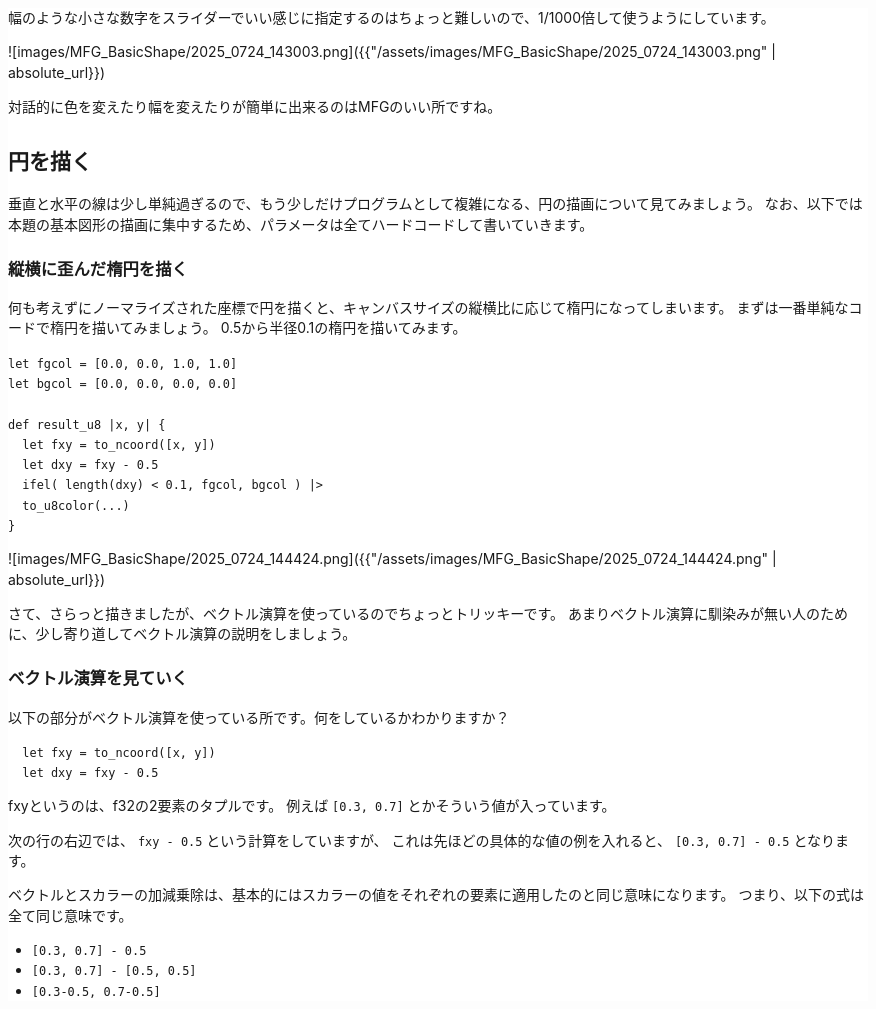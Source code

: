 幅のような小さな数字をスライダーでいい感じに指定するのはちょっと難しいので、1/1000倍して使うようにしています。

![images/MFG_BasicShape/2025_0724_143003.png]({{"/assets/images/MFG_BasicShape/2025_0724_143003.png" | absolute_url}})

対話的に色を変えたり幅を変えたりが簡単に出来るのはMFGのいい所ですね。

## 円を描く

垂直と水平の線は少し単純過ぎるので、もう少しだけプログラムとして複雑になる、円の描画について見てみましょう。
なお、以下では本題の基本図形の描画に集中するため、パラメータは全てハードコードして書いていきます。

### 縦横に歪んだ楕円を描く

何も考えずにノーマライズされた座標で円を描くと、キャンバスサイズの縦横比に応じて楕円になってしまいます。
まずは一番単純なコードで楕円を描いてみましょう。
0.5から半径0.1の楕円を描いてみます。

```mfg
let fgcol = [0.0, 0.0, 1.0, 1.0]
let bgcol = [0.0, 0.0, 0.0, 0.0]

def result_u8 |x, y| {
  let fxy = to_ncoord([x, y])
  let dxy = fxy - 0.5
  ifel( length(dxy) < 0.1, fgcol, bgcol ) |>
  to_u8color(...)
}
```

![images/MFG_BasicShape/2025_0724_144424.png]({{"/assets/images/MFG_BasicShape/2025_0724_144424.png" | absolute_url}})

さて、さらっと描きましたが、ベクトル演算を使っているのでちょっとトリッキーです。
あまりベクトル演算に馴染みが無い人のために、少し寄り道してベクトル演算の説明をしましょう。

### ベクトル演算を見ていく

以下の部分がベクトル演算を使っている所です。何をしているかわかりますか？

```mfg
  let fxy = to_ncoord([x, y])
  let dxy = fxy - 0.5
```

fxyというのは、f32の2要素のタプルです。
例えば `[0.3, 0.7]` とかそういう値が入っています。

次の行の右辺では、 `fxy - 0.5` という計算をしていますが、
これは先ほどの具体的な値の例を入れると、 `[0.3, 0.7] - 0.5` となります。

ベクトルとスカラーの加減乗除は、基本的にはスカラーの値をそれぞれの要素に適用したのと同じ意味になります。
つまり、以下の式は全て同じ意味です。

- `[0.3, 0.7] - 0.5`
- `[0.3, 0.7] - [0.5, 0.5]`
- `[0.3-0.5, 0.7-0.5]`

